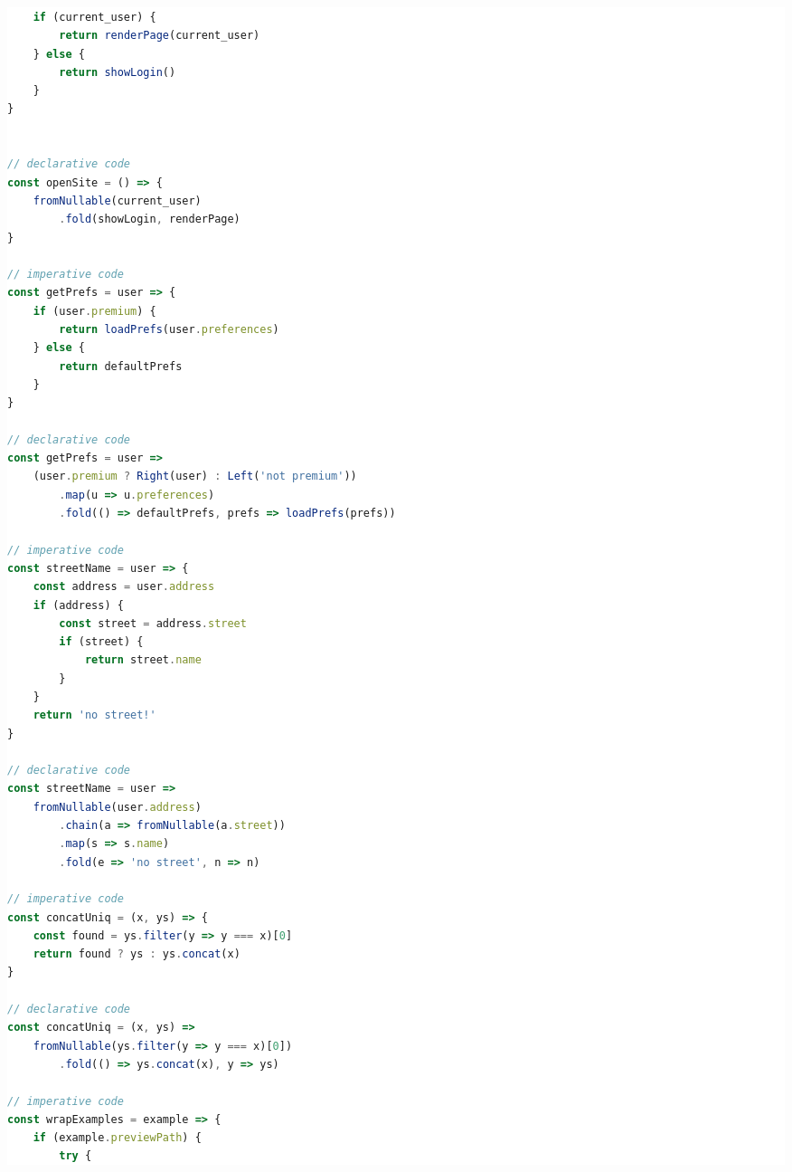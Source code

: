 ```js
    if (current_user) {
        return renderPage(current_user)
    } else {
        return showLogin()
    }
}


// declarative code
const openSite = () => {
    fromNullable(current_user)
        .fold(showLogin, renderPage)
}

// imperative code
const getPrefs = user => {
    if (user.premium) {
        return loadPrefs(user.preferences)
    } else {
        return defaultPrefs
    }
}

// declarative code
const getPrefs = user =>
    (user.premium ? Right(user) : Left('not premium'))
        .map(u => u.preferences)
        .fold(() => defaultPrefs, prefs => loadPrefs(prefs))

// imperative code
const streetName = user => {
    const address = user.address
    if (address) {
        const street = address.street
        if (street) {
            return street.name
        }
    }
    return 'no street!'
}

// declarative code
const streetName = user =>
    fromNullable(user.address)
        .chain(a => fromNullable(a.street))
        .map(s => s.name)
        .fold(e => 'no street', n => n)

// imperative code
const concatUniq = (x, ys) => {
    const found = ys.filter(y => y === x)[0]
    return found ? ys : ys.concat(x)
}

// declarative code
const concatUniq = (x, ys) =>
    fromNullable(ys.filter(y => y === x)[0])
        .fold(() => ys.concat(x), y => ys)

// imperative code
const wrapExamples = example => {
    if (example.previewPath) {
        try {
```